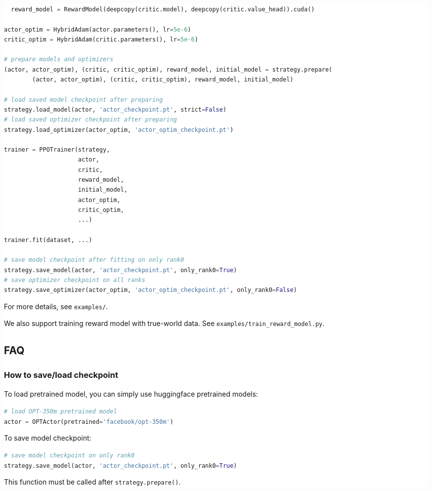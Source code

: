 ```python
  reward_model = RewardModel(deepcopy(critic.model), deepcopy(critic.value_head)).cuda()

actor_optim = HybridAdam(actor.parameters(), lr=5e-6)
critic_optim = HybridAdam(critic.parameters(), lr=5e-6)

# prepare models and optimizers
(actor, actor_optim), (critic, critic_optim), reward_model, initial_model = strategy.prepare(
        (actor, actor_optim), (critic, critic_optim), reward_model, initial_model)

# load saved model checkpoint after preparing
strategy.load_model(actor, 'actor_checkpoint.pt', strict=False)
# load saved optimizer checkpoint after preparing
strategy.load_optimizer(actor_optim, 'actor_optim_checkpoint.pt')

trainer = PPOTrainer(strategy,
                     actor,
                     critic,
                     reward_model,
                     initial_model,
                     actor_optim,
                     critic_optim,
                     ...)

trainer.fit(dataset, ...)

# save model checkpoint after fitting on only rank0
strategy.save_model(actor, 'actor_checkpoint.pt', only_rank0=True)
# save optimizer checkpoint on all ranks
strategy.save_optimizer(actor_optim, 'actor_optim_checkpoint.pt', only_rank0=False)
```

For more details, see `examples/`.

We also support training reward model with true-world data. See `examples/train_reward_model.py`.

## FAQ

### How to save/load checkpoint

To load pretrained model, you can simply use huggingface pretrained models:

```python
# load OPT-350m pretrained model
actor = OPTActor(pretrained='facebook/opt-350m')
```

To save model checkpoint:

```python
# save model checkpoint on only rank0
strategy.save_model(actor, 'actor_checkpoint.pt', only_rank0=True)
```

This function must be called after `strategy.prepare()`.

